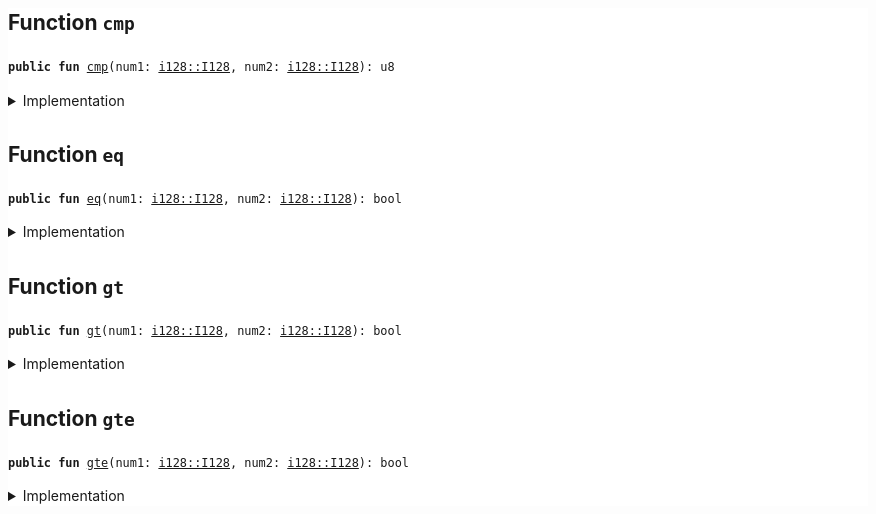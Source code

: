 <a name="0xc8_i128_cmp"></a>

## Function `cmp`



<pre><code><b>public</b> <b>fun</b> <a href="../bfc-system/i128.md#0xc8_i128_cmp">cmp</a>(num1: <a href="../bfc-system/i128.md#0xc8_i128_I128">i128::I128</a>, num2: <a href="../bfc-system/i128.md#0xc8_i128_I128">i128::I128</a>): u8
</code></pre>



<details><summary>Implementation</summary></details>

<a name="0xc8_i128_eq"></a>

## Function `eq`



<pre><code><b>public</b> <b>fun</b> <a href="../bfc-system/i128.md#0xc8_i128_eq">eq</a>(num1: <a href="../bfc-system/i128.md#0xc8_i128_I128">i128::I128</a>, num2: <a href="../bfc-system/i128.md#0xc8_i128_I128">i128::I128</a>): bool
</code></pre>



<details><summary>Implementation</summary></details>

<a name="0xc8_i128_gt"></a>

## Function `gt`



<pre><code><b>public</b> <b>fun</b> <a href="../bfc-system/i128.md#0xc8_i128_gt">gt</a>(num1: <a href="../bfc-system/i128.md#0xc8_i128_I128">i128::I128</a>, num2: <a href="../bfc-system/i128.md#0xc8_i128_I128">i128::I128</a>): bool
</code></pre>



<details><summary>Implementation</summary></details>

<a name="0xc8_i128_gte"></a>

## Function `gte`



<pre><code><b>public</b> <b>fun</b> <a href="../bfc-system/i128.md#0xc8_i128_gte">gte</a>(num1: <a href="../bfc-system/i128.md#0xc8_i128_I128">i128::I128</a>, num2: <a href="../bfc-system/i128.md#0xc8_i128_I128">i128::I128</a>): bool
</code></pre>



<details><summary>Implementation</summary></details>

<a name="0xc8_i128_lt"></a>
